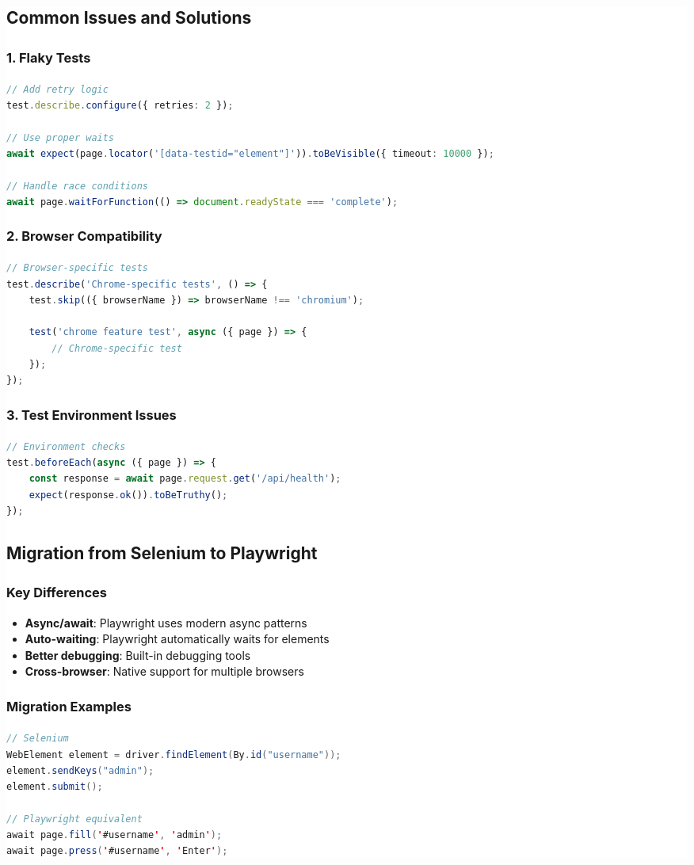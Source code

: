 ## Common Issues and Solutions

### 1. Flaky Tests
```typescript
// Add retry logic
test.describe.configure({ retries: 2 });

// Use proper waits
await expect(page.locator('[data-testid="element"]')).toBeVisible({ timeout: 10000 });

// Handle race conditions
await page.waitForFunction(() => document.readyState === 'complete');
```

### 2. Browser Compatibility
```typescript
// Browser-specific tests
test.describe('Chrome-specific tests', () => {
    test.skip(({ browserName }) => browserName !== 'chromium');
    
    test('chrome feature test', async ({ page }) => {
        // Chrome-specific test
    });
});
```

### 3. Test Environment Issues
```typescript
// Environment checks
test.beforeEach(async ({ page }) => {
    const response = await page.request.get('/api/health');
    expect(response.ok()).toBeTruthy();
});
```

## Migration from Selenium to Playwright

### Key Differences
- **Async/await**: Playwright uses modern async patterns
- **Auto-waiting**: Playwright automatically waits for elements
- **Better debugging**: Built-in debugging tools
- **Cross-browser**: Native support for multiple browsers

### Migration Examples
```java
// Selenium
WebElement element = driver.findElement(By.id("username"));
element.sendKeys("admin");
element.submit();

// Playwright equivalent
await page.fill('#username', 'admin');
await page.press('#username', 'Enter');
```
